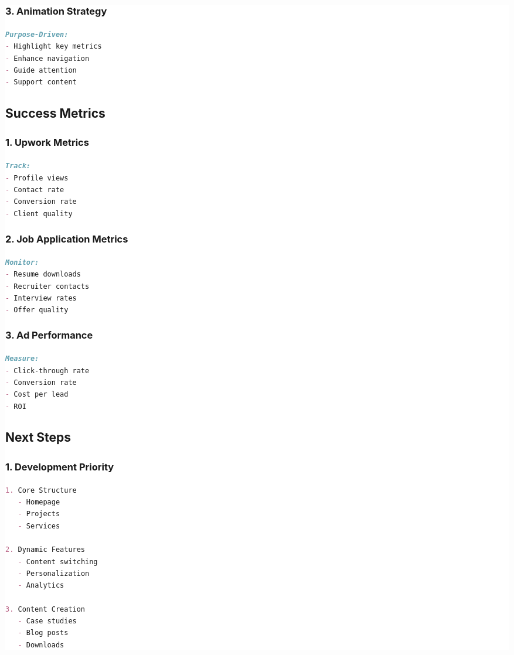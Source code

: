 ### 3. Animation Strategy
```markdown
Purpose-Driven:
- Highlight key metrics
- Enhance navigation
- Guide attention
- Support content
```

## Success Metrics

### 1. Upwork Metrics
```markdown
Track:
- Profile views
- Contact rate
- Conversion rate
- Client quality
```

### 2. Job Application Metrics
```markdown
Monitor:
- Resume downloads
- Recruiter contacts
- Interview rates
- Offer quality
```

### 3. Ad Performance
```markdown
Measure:
- Click-through rate
- Conversion rate
- Cost per lead
- ROI
```

## Next Steps

### 1. Development Priority
```markdown
1. Core Structure
   - Homepage
   - Projects
   - Services
   
2. Dynamic Features
   - Content switching
   - Personalization
   - Analytics
   
3. Content Creation
   - Case studies
   - Blog posts
   - Downloads
```
